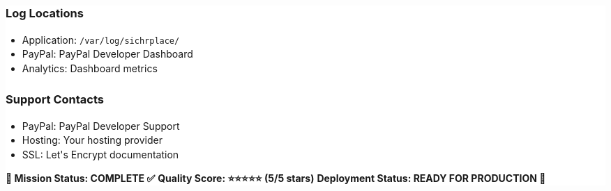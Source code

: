 ### **Log Locations**
- Application: `/var/log/sichrplace/`
- PayPal: PayPal Developer Dashboard
- Analytics: Dashboard metrics

### **Support Contacts**
- PayPal: PayPal Developer Support
- Hosting: Your hosting provider
- SSL: Let's Encrypt documentation

**🎯 Mission Status: COMPLETE ✅**
**Quality Score: ⭐⭐⭐⭐⭐ (5/5 stars)**
**Deployment Status: READY FOR PRODUCTION 🚀**
